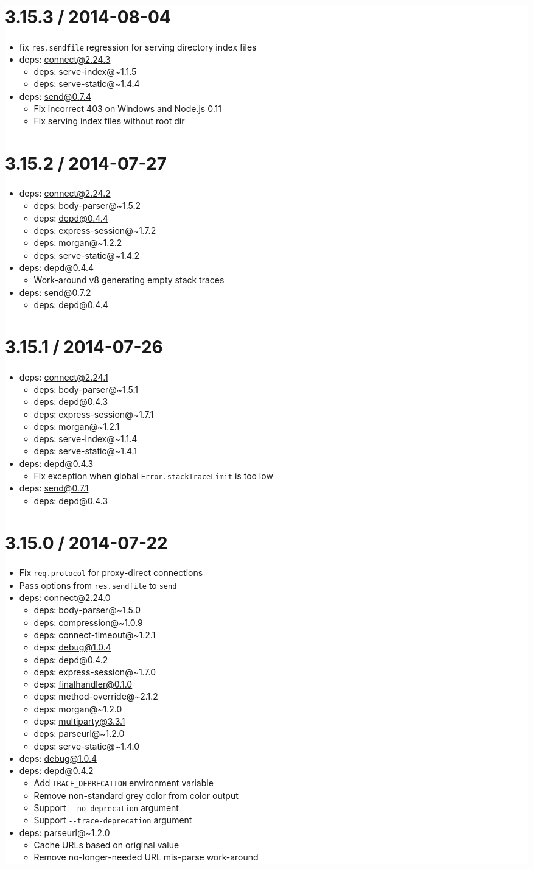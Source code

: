 3.15.3 / 2014-08-04
===================

-   fix `res.sendfile` regression for serving directory index files
-   deps: connect@2.24.3
    -   deps: serve-index@~1.1.5
    -   deps: serve-static@~1.4.4
-   deps: send@0.7.4
    -   Fix incorrect 403 on Windows and Node.js 0.11
    -   Fix serving index files without root dir

3.15.2 / 2014-07-27
===================

-   deps: connect@2.24.2
    -   deps: body-parser@~1.5.2
    -   deps: depd@0.4.4
    -   deps: express-session@~1.7.2
    -   deps: morgan@~1.2.2
    -   deps: serve-static@~1.4.2
-   deps: depd@0.4.4
    -   Work-around v8 generating empty stack traces
-   deps: send@0.7.2
    -   deps: depd@0.4.4

3.15.1 / 2014-07-26
===================

-   deps: connect@2.24.1
    -   deps: body-parser@~1.5.1
    -   deps: depd@0.4.3
    -   deps: express-session@~1.7.1
    -   deps: morgan@~1.2.1
    -   deps: serve-index@~1.1.4
    -   deps: serve-static@~1.4.1
-   deps: depd@0.4.3
    -   Fix exception when global `Error.stackTraceLimit` is too low
-   deps: send@0.7.1
    -   deps: depd@0.4.3

3.15.0 / 2014-07-22
===================

-   Fix `req.protocol` for proxy-direct connections
-   Pass options from `res.sendfile` to `send`
-   deps: connect@2.24.0
    -   deps: body-parser@~1.5.0
    -   deps: compression@~1.0.9
    -   deps: connect-timeout@~1.2.1
    -   deps: debug@1.0.4
    -   deps: depd@0.4.2
    -   deps: express-session@~1.7.0
    -   deps: finalhandler@0.1.0
    -   deps: method-override@~2.1.2
    -   deps: morgan@~1.2.0
    -   deps: multiparty@3.3.1
    -   deps: parseurl@~1.2.0
    -   deps: serve-static@~1.4.0
-   deps: debug@1.0.4
-   deps: depd@0.4.2
    -   Add `TRACE_DEPRECATION` environment variable
    -   Remove non-standard grey color from color output
    -   Support `--no-deprecation` argument
    -   Support `--trace-deprecation` argument
-   deps: parseurl@~1.2.0
    -   Cache URLs based on original value
    -   Remove no-longer-needed URL mis-parse work-around